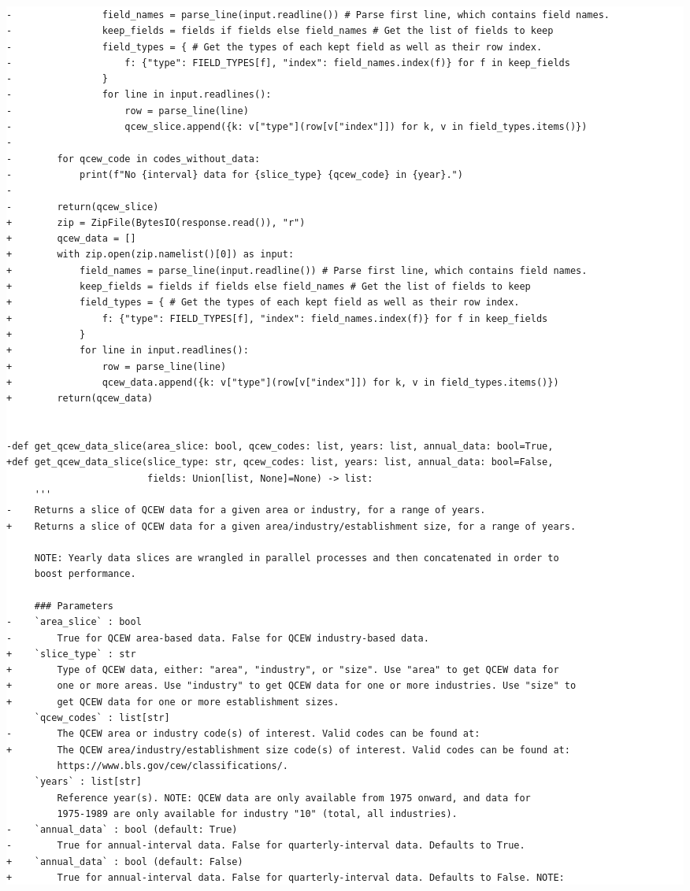 ```
-                field_names = parse_line(input.readline()) # Parse first line, which contains field names.
-                keep_fields = fields if fields else field_names # Get the list of fields to keep
-                field_types = { # Get the types of each kept field as well as their row index.
-                    f: {"type": FIELD_TYPES[f], "index": field_names.index(f)} for f in keep_fields
-                }
-                for line in input.readlines():
-                    row = parse_line(line)
-                    qcew_slice.append({k: v["type"](row[v["index"]]) for k, v in field_types.items()})
-        
-        for qcew_code in codes_without_data:
-            print(f"No {interval} data for {slice_type} {qcew_code} in {year}.")
-
-        return(qcew_slice)
+        zip = ZipFile(BytesIO(response.read()), "r")
+        qcew_data = []
+        with zip.open(zip.namelist()[0]) as input:
+            field_names = parse_line(input.readline()) # Parse first line, which contains field names.
+            keep_fields = fields if fields else field_names # Get the list of fields to keep
+            field_types = { # Get the types of each kept field as well as their row index.
+                f: {"type": FIELD_TYPES[f], "index": field_names.index(f)} for f in keep_fields
+            }
+            for line in input.readlines():
+                row = parse_line(line)
+                qcew_data.append({k: v["type"](row[v["index"]]) for k, v in field_types.items()})
+        return(qcew_data)
 
 
-def get_qcew_data_slice(area_slice: bool, qcew_codes: list, years: list, annual_data: bool=True, 
+def get_qcew_data_slice(slice_type: str, qcew_codes: list, years: list, annual_data: bool=False, 
                         fields: Union[list, None]=None) -> list:
     '''
-    Returns a slice of QCEW data for a given area or industry, for a range of years.
+    Returns a slice of QCEW data for a given area/industry/establishment size, for a range of years.
     
     NOTE: Yearly data slices are wrangled in parallel processes and then concatenated in order to 
     boost performance.
     
     ### Parameters
-    `area_slice` : bool
-        True for QCEW area-based data. False for QCEW industry-based data.
+    `slice_type` : str
+        Type of QCEW data, either: "area", "industry", or "size". Use "area" to get QCEW data for
+        one or more areas. Use "industry" to get QCEW data for one or more industries. Use "size" to 
+        get QCEW data for one or more establishment sizes.
     `qcew_codes` : list[str]
-        The QCEW area or industry code(s) of interest. Valid codes can be found at: 
+        The QCEW area/industry/establishment size code(s) of interest. Valid codes can be found at: 
         https://www.bls.gov/cew/classifications/.
     `years` : list[str]
         Reference year(s). NOTE: QCEW data are only available from 1975 onward, and data for 
         1975-1989 are only available for industry "10" (total, all industries).
-    `annual_data` : bool (default: True)
-        True for annual-interval data. False for quarterly-interval data. Defaults to True.
+    `annual_data` : bool (default: False)
+        True for annual-interval data. False for quarterly-interval data. Defaults to False. NOTE: 
```